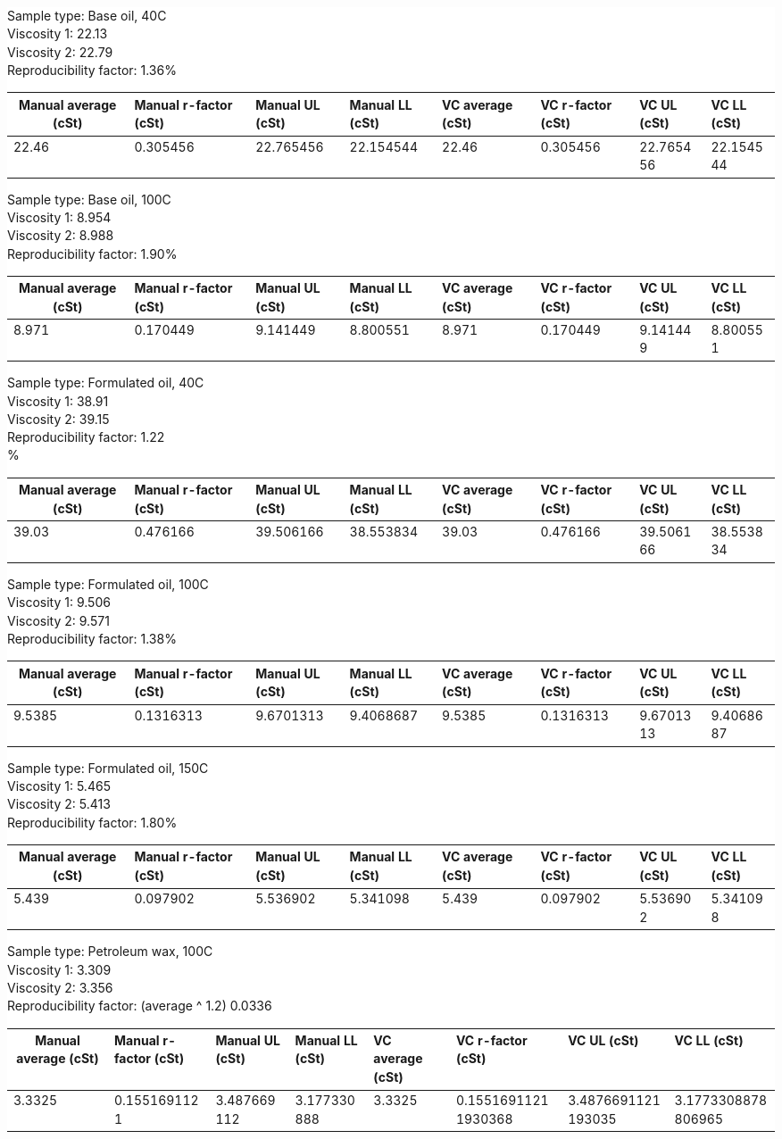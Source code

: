 Sample type: Base oil, 40C <br>
Viscosity 1: 22.13 <br>
Viscosity 2: 22.79 <br>
Reproducibility factor: 1.36% <br>

| Manual average (cSt) | Manual r-factor (cSt) | Manual UL (cSt)  | Manual LL (cSt) | VC average (cSt)  | VC r-factor (cSt) | VC UL (cSt)   | VC LL (cSt)      |
| ---------------------|:----------------------|:-----------------|:----------------|:------------------|:------------------|:--------------|:-----------------|
| 22.46              | 0.305456            | 22.765456        | 22.154544       | 22.46             | 0.305456         | 22.765456        | 22.154544        | 

Sample type: Base oil, 100C <br>
Viscosity 1: 8.954 <br>
Viscosity 2: 8.988 <br>
Reproducibility factor: 1.90% <br>

| Manual average (cSt) | Manual r-factor (cSt) | Manual UL (cSt)  | Manual LL (cSt) | VC average (cSt)  | VC r-factor (cSt) | VC UL (cSt)   | VC LL (cSt)      |
| ---------------------|:----------------------|:-----------------|:----------------|:------------------|:------------------|:--------------|:-----------------|
| 8.971              | 0.170449            | 9.141449         | 8.800551        | 8.971             | 0.170449         | 9.141449         | 8.800551         | 


Sample type: Formulated oil, 40C <br>
Viscosity 1: 38.91 <br>
Viscosity 2: 39.15 <br>
Reproducibility factor: 1.22 <br>%

| Manual average (cSt) | Manual r-factor (cSt) | Manual UL (cSt)  | Manual LL (cSt) | VC average (cSt)  | VC r-factor (cSt) | VC UL (cSt)   | VC LL (cSt)      |
| ---------------------|:----------------------|:-----------------|:----------------|:------------------|:------------------|:--------------|:-----------------|
| 39.03              | 0.476166            | 39.506166        | 38.553834       | 39.03             | 0.476166         | 39.506166        | 38.553834        |


Sample type: Formulated oil, 100C <br>
Viscosity 1: 9.506 <br>
Viscosity 2: 9.571 <br>
Reproducibility factor: 1.38% <br>

| Manual average (cSt) | Manual r-factor (cSt) | Manual UL (cSt)  | Manual LL (cSt) | VC average (cSt)  | VC r-factor (cSt) | VC UL (cSt)   | VC LL (cSt)      |
| ---------------------|:----------------------|:-----------------|:----------------|:------------------|:------------------|:--------------|:-----------------|
| 9.5385             | 0.1316313           | 9.6701313        | 9.4068687       | 9.5385            | 0.1316313        | 9.6701313        | 9.4068687        | 

Sample type: Formulated oil, 150C <br>
Viscosity 1: 5.465 <br>
Viscosity 2: 5.413 <br>
Reproducibility factor: 1.80% <br>

| Manual average (cSt) | Manual r-factor (cSt) | Manual UL (cSt)  | Manual LL (cSt) | VC average (cSt)  | VC r-factor (cSt) | VC UL (cSt)   | VC LL (cSt)      |
| ---------------------|:----------------------|:-----------------|:----------------|:------------------|:------------------|:--------------|:-----------------|
| 5.439              | 0.097902            | 5.536902         | 5.341098        | 5.439             | 0.097902         | 5.536902         | 5.341098         | 

Sample type: Petroleum wax, 100C <br>
Viscosity 1: 3.309 <br>
Viscosity 2: 3.356 <br>
Reproducibility factor: (average ^ 1.2) 0.0336  <br>

| Manual average (cSt) | Manual r-factor (cSt) | Manual UL (cSt)  | Manual LL (cSt) | VC average (cSt)  | VC r-factor (cSt) | VC UL (cSt)   | VC LL (cSt)      |
| ---------------------|:----------------------|:-----------------|:----------------|:------------------|:------------------|:--------------|:-----------------|
| 3.3325             | 0.1551691121        | 3.487669112      | 3.177330888     | 3.3325            | 0.15516911211930368 | 3.4876691121193035 | 3.1773308878806965 |
